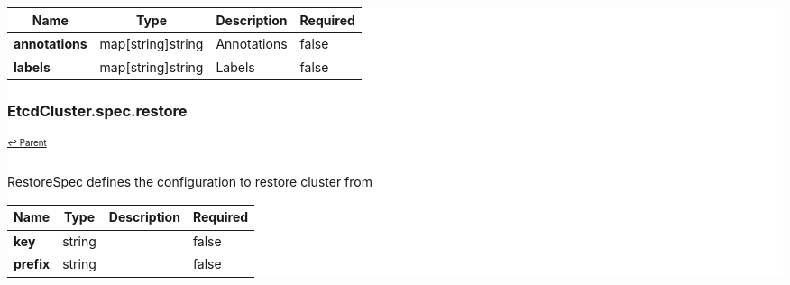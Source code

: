 

<table>
    <thead>
        <tr>
            <th>Name</th>
            <th>Type</th>
            <th>Description</th>
            <th>Required</th>
        </tr>
    </thead>
    <tbody><tr>
        <td><b>annotations</b></td>
        <td>map[string]string</td>
        <td>
          Annotations<br/>
        </td>
        <td>false</td>
      </tr><tr>
        <td><b>labels</b></td>
        <td>map[string]string</td>
        <td>
          Labels<br/>
        </td>
        <td>false</td>
      </tr></tbody>
</table>


### EtcdCluster.spec.restore
<sup><sup>[↩ Parent](#etcdclusterspec)</sup></sup>



RestoreSpec defines the configuration to restore cluster from

<table>
    <thead>
        <tr>
            <th>Name</th>
            <th>Type</th>
            <th>Description</th>
            <th>Required</th>
        </tr>
    </thead>
    <tbody><tr>
        <td><b>key</b></td>
        <td>string</td>
        <td>
          <br/>
        </td>
        <td>false</td>
      </tr><tr>
        <td><b>prefix</b></td>
        <td>string</td>
        <td>
          <br/>
        </td>
        <td>false</td>
      </tr></tbody>
</table>
